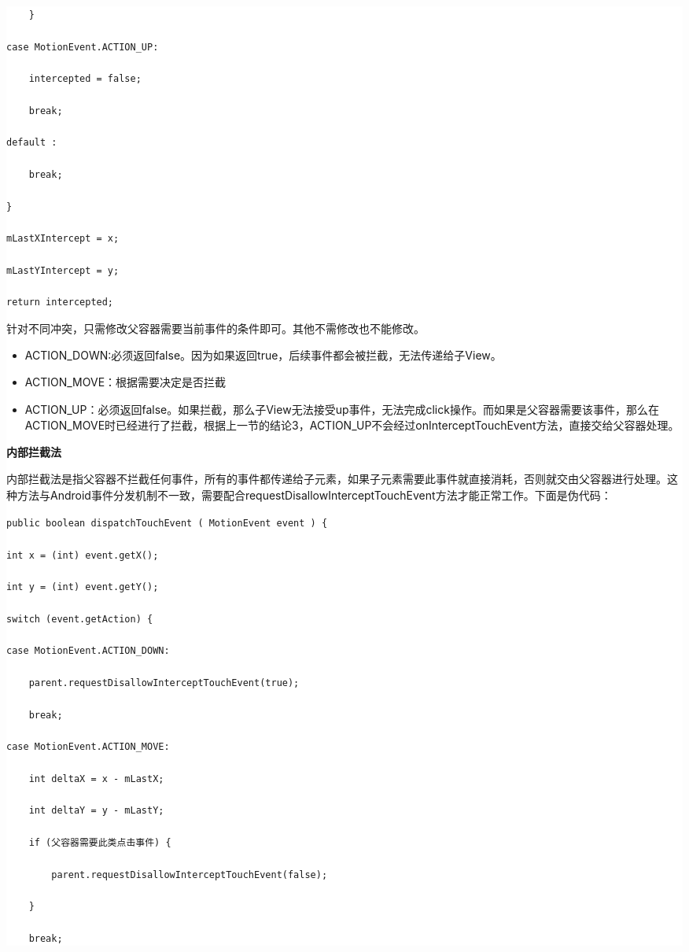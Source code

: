         } 

    case MotionEvent.ACTION_UP:

        intercepted = false;

        break;

    default : 

    	break;

    } 

    mLastXIntercept = x;

    mLastYIntercept = y;

    return intercepted;

针对不同冲突，只需修改父容器需要当前事件的条件即可。其他不需修改也不能修改。

- ACTION_DOWN:必须返回false。因为如果返回true，后续事件都会被拦截，无法传递给子View。

- ACTION_MOVE：根据需要决定是否拦截

- ACTION_UP：必须返回false。如果拦截，那么子View无法接受up事件，无法完成click操作。而如果是父容器需要该事件，那么在ACTION_MOVE时已经进行了拦截，根据上一节的结论3，ACTION_UP不会经过onInterceptTouchEvent方法，直接交给父容器处理。



**内部拦截法** 

内部拦截法是指父容器不拦截任何事件，所有的事件都传递给子元素，如果子元素需要此事件就直接消耗，否则就交由父容器进行处理。这种方法与Android事件分发机制不一致，需要配合requestDisallowInterceptTouchEvent方法才能正常工作。下面是伪代码：



    public boolean dispatchTouchEvent ( MotionEvent event ) {

    int x = (int) event.getX();

    int y = (int) event.getY();

    switch (event.getAction) {

    case MotionEvent.ACTION_DOWN:

        parent.requestDisallowInterceptTouchEvent(true);

        break;

    case MotionEvent.ACTION_MOVE:

        int deltaX = x - mLastX;

        int deltaY = y - mLastY;

        if (父容器需要此类点击事件) {

        	parent.requestDisallowInterceptTouchEvent(false);

        } 

        break;
